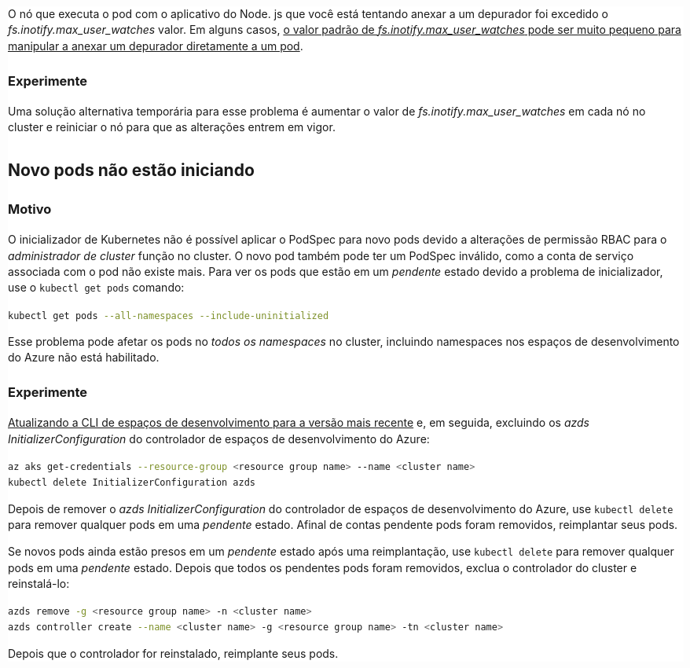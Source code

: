 O nó que executa o pod com o aplicativo do Node. js que você está tentando anexar a um depurador foi excedido o *fs.inotify.max_user_watches* valor. Em alguns casos, [o valor padrão de *fs.inotify.max_user_watches* pode ser muito pequeno para manipular a anexar um depurador diretamente a um pod](https://github.com/Azure/AKS/issues/772).

### <a name="try"></a>Experimente
Uma solução alternativa temporária para esse problema é aumentar o valor de *fs.inotify.max_user_watches* em cada nó no cluster e reiniciar o nó para que as alterações entrem em vigor.

## <a name="new-pods-are-not-starting"></a>Novo pods não estão iniciando

### <a name="reason"></a>Motivo

O inicializador de Kubernetes não é possível aplicar o PodSpec para novo pods devido a alterações de permissão RBAC para o *administrador de cluster* função no cluster. O novo pod também pode ter um PodSpec inválido, como a conta de serviço associada com o pod não existe mais. Para ver os pods que estão em um *pendente* estado devido a problema de inicializador, use o `kubectl get pods` comando:

```bash
kubectl get pods --all-namespaces --include-uninitialized
```

Esse problema pode afetar os pods no *todos os namespaces* no cluster, incluindo namespaces nos espaços de desenvolvimento do Azure não está habilitado.

### <a name="try"></a>Experimente

[Atualizando a CLI de espaços de desenvolvimento para a versão mais recente](./how-to/upgrade-tools.md#update-the-dev-spaces-cli-extension-and-command-line-tools) e, em seguida, excluindo os *azds InitializerConfiguration* do controlador de espaços de desenvolvimento do Azure:

```bash
az aks get-credentials --resource-group <resource group name> --name <cluster name>
kubectl delete InitializerConfiguration azds
```

Depois de remover o *azds InitializerConfiguration* do controlador de espaços de desenvolvimento do Azure, use `kubectl delete` para remover qualquer pods em uma *pendente* estado. Afinal de contas pendente pods foram removidos, reimplantar seus pods.

Se novos pods ainda estão presos em um *pendente* estado após uma reimplantação, use `kubectl delete` para remover qualquer pods em uma *pendente* estado. Depois que todos os pendentes pods foram removidos, exclua o controlador do cluster e reinstalá-lo:

```bash
azds remove -g <resource group name> -n <cluster name>
azds controller create --name <cluster name> -g <resource group name> -tn <cluster name>
```

Depois que o controlador for reinstalado, reimplante seus pods.